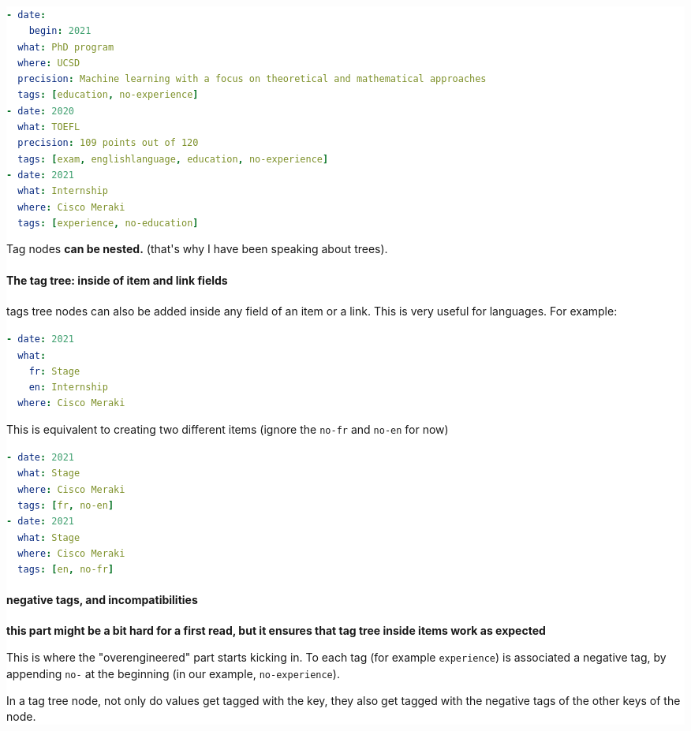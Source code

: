 ```yaml
- date: 
    begin: 2021
  what: PhD program
  where: UCSD
  precision: Machine learning with a focus on theoretical and mathematical approaches
  tags: [education, no-experience]
- date: 2020
  what: TOEFL
  precision: 109 points out of 120
  tags: [exam, englishlanguage, education, no-experience]
- date: 2021
  what: Internship
  where: Cisco Meraki
  tags: [experience, no-education]
```

Tag nodes **can be nested.** (that's why I have been speaking about trees).

#### The tag tree: inside of item and link fields

tags tree nodes can also be added inside any field of an item or a link. This is very useful for languages. For example:

```yaml
- date: 2021
  what:
    fr: Stage
    en: Internship
  where: Cisco Meraki
```

This is equivalent to creating two different items (ignore the `no-fr` and `no-en` for now)

```yaml
- date: 2021
  what: Stage
  where: Cisco Meraki
  tags: [fr, no-en]
- date: 2021
  what: Stage
  where: Cisco Meraki
  tags: [en, no-fr]
```

#### negative tags, and incompatibilities

**this part might be a bit hard for a first read, but it ensures that tag tree inside items work as expected**

This is where the "overengineered" part starts kicking in. To each tag (for example `experience`) is associated a negative tag, by appending `no-` at the beginning (in our example, `no-experience`).

In a tag tree node, not only do values get tagged with the key, they also get tagged with the negative tags of the other keys of the node.
